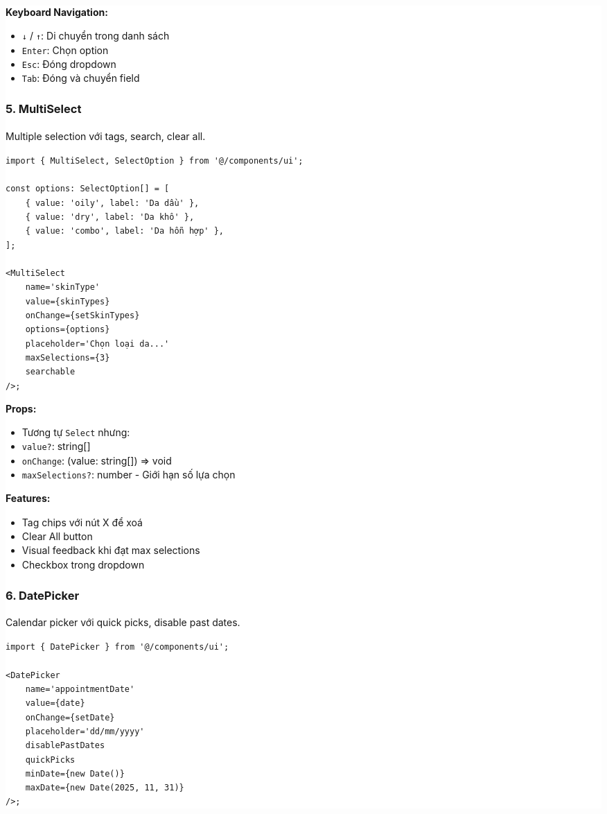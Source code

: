 **Keyboard Navigation:**

-   `↓` / `↑`: Di chuyển trong danh sách
-   `Enter`: Chọn option
-   `Esc`: Đóng dropdown
-   `Tab`: Đóng và chuyển field

### 5. MultiSelect

Multiple selection với tags, search, clear all.

```tsx
import { MultiSelect, SelectOption } from '@/components/ui';

const options: SelectOption[] = [
    { value: 'oily', label: 'Da dầu' },
    { value: 'dry', label: 'Da khô' },
    { value: 'combo', label: 'Da hỗn hợp' },
];

<MultiSelect
    name='skinType'
    value={skinTypes}
    onChange={setSkinTypes}
    options={options}
    placeholder='Chọn loại da...'
    maxSelections={3}
    searchable
/>;
```

**Props:**

-   Tương tự `Select` nhưng:
-   `value?`: string[]
-   `onChange`: (value: string[]) => void
-   `maxSelections?`: number - Giới hạn số lựa chọn

**Features:**

-   Tag chips với nút X để xoá
-   Clear All button
-   Visual feedback khi đạt max selections
-   Checkbox trong dropdown

### 6. DatePicker

Calendar picker với quick picks, disable past dates.

```tsx
import { DatePicker } from '@/components/ui';

<DatePicker
    name='appointmentDate'
    value={date}
    onChange={setDate}
    placeholder='dd/mm/yyyy'
    disablePastDates
    quickPicks
    minDate={new Date()}
    maxDate={new Date(2025, 11, 31)}
/>;
```
